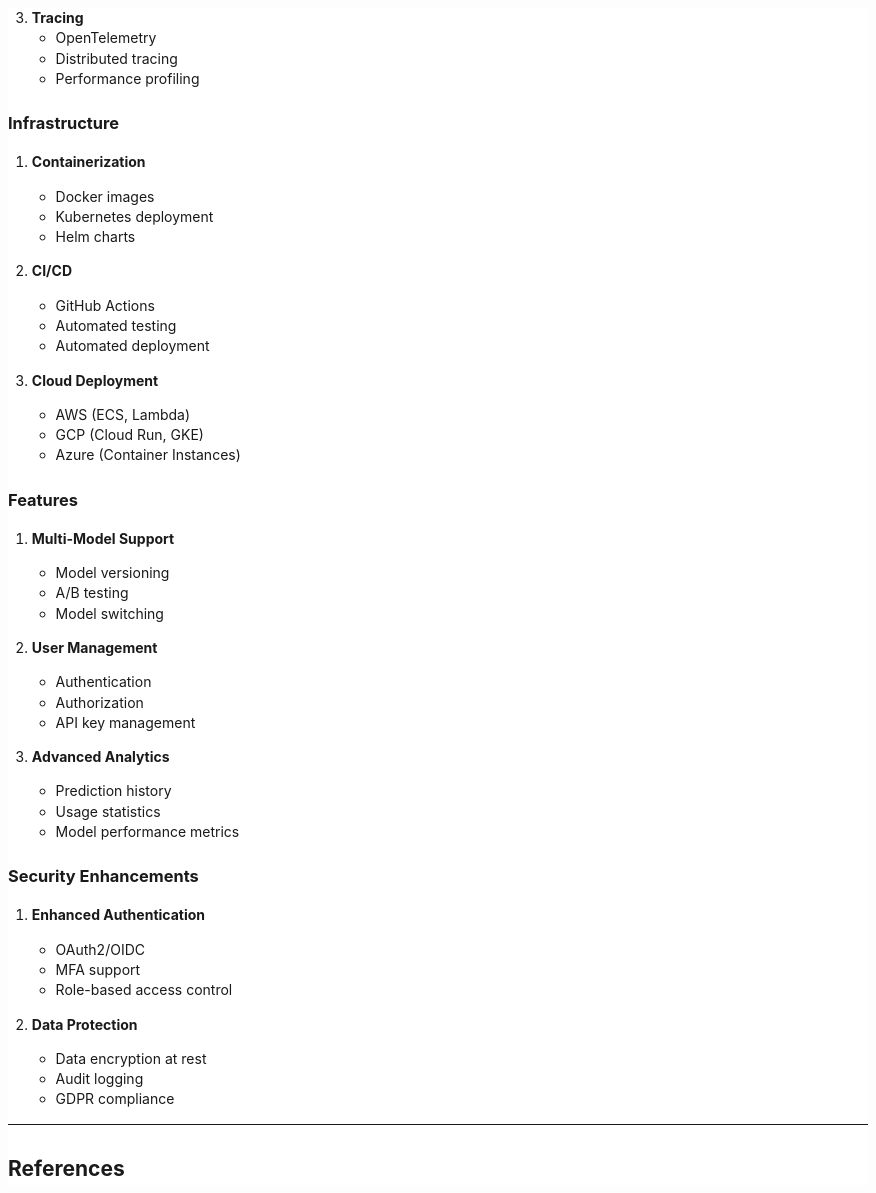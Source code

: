 3. **Tracing**
   - OpenTelemetry
   - Distributed tracing
   - Performance profiling

### Infrastructure

1. **Containerization**
   - Docker images
   - Kubernetes deployment
   - Helm charts

2. **CI/CD**
   - GitHub Actions
   - Automated testing
   - Automated deployment

3. **Cloud Deployment**
   - AWS (ECS, Lambda)
   - GCP (Cloud Run, GKE)
   - Azure (Container Instances)

### Features

1. **Multi-Model Support**
   - Model versioning
   - A/B testing
   - Model switching

2. **User Management**
   - Authentication
   - Authorization
   - API key management

3. **Advanced Analytics**
   - Prediction history
   - Usage statistics
   - Model performance metrics

### Security Enhancements

1. **Enhanced Authentication**
   - OAuth2/OIDC
   - MFA support
   - Role-based access control

2. **Data Protection**
   - Data encryption at rest
   - Audit logging
   - GDPR compliance

---

## References
